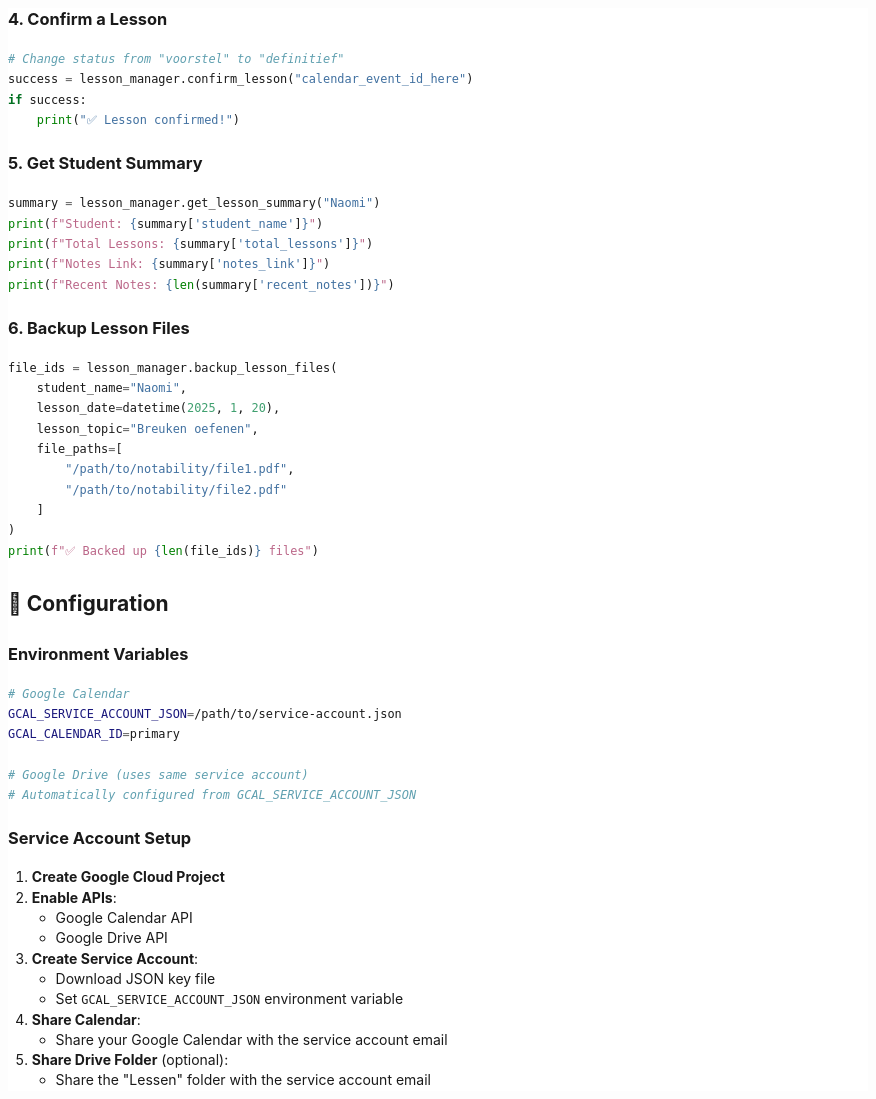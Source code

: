 ### 4. Confirm a Lesson

```python
# Change status from "voorstel" to "definitief"
success = lesson_manager.confirm_lesson("calendar_event_id_here")
if success:
    print("✅ Lesson confirmed!")
```

### 5. Get Student Summary

```python
summary = lesson_manager.get_lesson_summary("Naomi")
print(f"Student: {summary['student_name']}")
print(f"Total Lessons: {summary['total_lessons']}")
print(f"Notes Link: {summary['notes_link']}")
print(f"Recent Notes: {len(summary['recent_notes'])}")
```

### 6. Backup Lesson Files

```python
file_ids = lesson_manager.backup_lesson_files(
    student_name="Naomi",
    lesson_date=datetime(2025, 1, 20),
    lesson_topic="Breuken oefenen",
    file_paths=[
        "/path/to/notability/file1.pdf",
        "/path/to/notability/file2.pdf"
    ]
)
print(f"✅ Backed up {len(file_ids)} files")
```

## 🔧 Configuration

### Environment Variables

```bash
# Google Calendar
GCAL_SERVICE_ACCOUNT_JSON=/path/to/service-account.json
GCAL_CALENDAR_ID=primary

# Google Drive (uses same service account)
# Automatically configured from GCAL_SERVICE_ACCOUNT_JSON
```

### Service Account Setup

1. **Create Google Cloud Project**
2. **Enable APIs**:
   - Google Calendar API
   - Google Drive API
3. **Create Service Account**:
   - Download JSON key file
   - Set `GCAL_SERVICE_ACCOUNT_JSON` environment variable
4. **Share Calendar**:
   - Share your Google Calendar with the service account email
5. **Share Drive Folder** (optional):
   - Share the "Lessen" folder with the service account email
